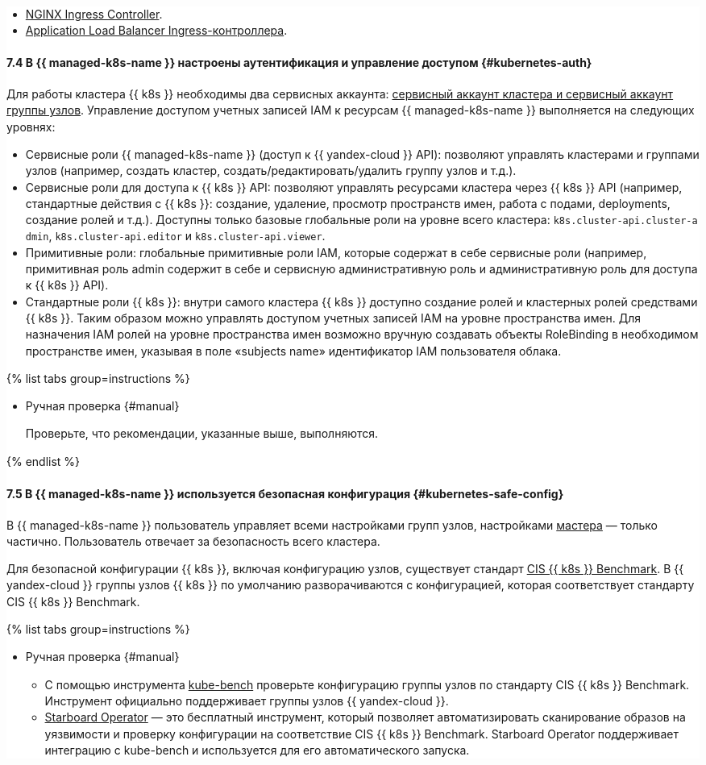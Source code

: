   * [NGINX Ingress Controller](../../../managed-kubernetes/tutorials/ingress-cert-manager.md).
  * [Application Load Balancer Ingress-контроллера](../../../application-load-balancer/tools/k8s-ingress-controller/index.md).

#### 7.4 В {{ managed-k8s-name }} настроены аутентификация и управление доступом {#kubernetes-auth}

Для работы кластера {{ k8s }} необходимы два сервисных аккаунта: [сервисный аккаунт кластера и сервисный аккаунт группы узлов](../../../managed-kubernetes/security/index.md#sa-annotation). Управление доступом учетных записей IAM к ресурсам {{ managed-k8s-name }} выполняется на следующих уровнях:

* Сервисные роли {{ managed-k8s-name }} (доступ к {{ yandex-cloud }} API): позволяют управлять кластерами и группами узлов (например, создать кластер, создать/редактировать/удалить группу узлов и т.д.).
* Сервисные роли для доступа к {{ k8s }} API: позволяют управлять ресурсами кластера через {{ k8s }} API (например, стандартные действия с {{ k8s }}: создание, удаление, просмотр пространств имен, работа с подами, deployments, создание ролей и т.д.). Доступны только базовые глобальные роли на уровне всего кластера: `k8s.cluster-api.cluster-admin`, `k8s.cluster-api.editor` и `k8s.cluster-api.viewer`.
* Примитивные роли: глобальные примитивные роли IAM, которые содержат в себе сервисные роли (например, примитивная роль admin содержит в себе и сервисную административную роль и административную роль для доступа к {{ k8s }} API).
* Стандартные роли {{ k8s }}: внутри самого кластера {{ k8s }} доступно создание ролей и кластерных ролей средствами {{ k8s }}. Таким образом можно управлять доступом учетных записей IAM на уровне пространства имен. Для назначения IAM ролей на уровне пространства имен возможно вручную создавать объекты RoleBinding в необходимом пространстве имен, указывая в поле «subjects name» идентификатор IAM пользователя облака.

{% list tabs group=instructions %}

- Ручная проверка {#manual}

  Проверьте, что рекомендации, указанные выше, выполняются.

{% endlist %}

#### 7.5 В {{ managed-k8s-name }} используется безопасная конфигурация {#kubernetes-safe-config}

В {{ managed-k8s-name }} пользователь управляет всеми настройками групп узлов, настройками [мастера](../../../managed-kubernetes/concepts/index.md#master) — только частично. Пользователь отвечает за безопасность всего кластера.

Для безопасной конфигурации {{ k8s }}, включая конфигурацию узлов, существует стандарт [CIS {{ k8s }} Benchmark](https://www.cisecurity.org/benchmark/kubernetes). В {{ yandex-cloud }} группы узлов {{ k8s }} по умолчанию разворачиваются с конфигурацией, которая соответствует стандарту CIS {{ k8s }} Benchmark.

{% list tabs group=instructions %}

- Ручная проверка {#manual}

  * С помощью инструмента [kube-bench](https://github.com/aquasecurity/kube-bench) проверьте конфигурацию группы узлов по стандарту CIS {{ k8s }} Benchmark. Инструмент официально поддерживает группы узлов {{ yandex-cloud }}.
  * [Starboard Operator](https://blog.aquasec.com/automate-kubernetes-compliance) — это бесплатный инструмент, который позволяет автоматизировать сканирование образов на уязвимости и проверку конфигурации на соответствие CIS {{ k8s }} Benchmark. Starboard Operator поддерживает интеграцию с kube-bench и используется для его автоматического запуска.
